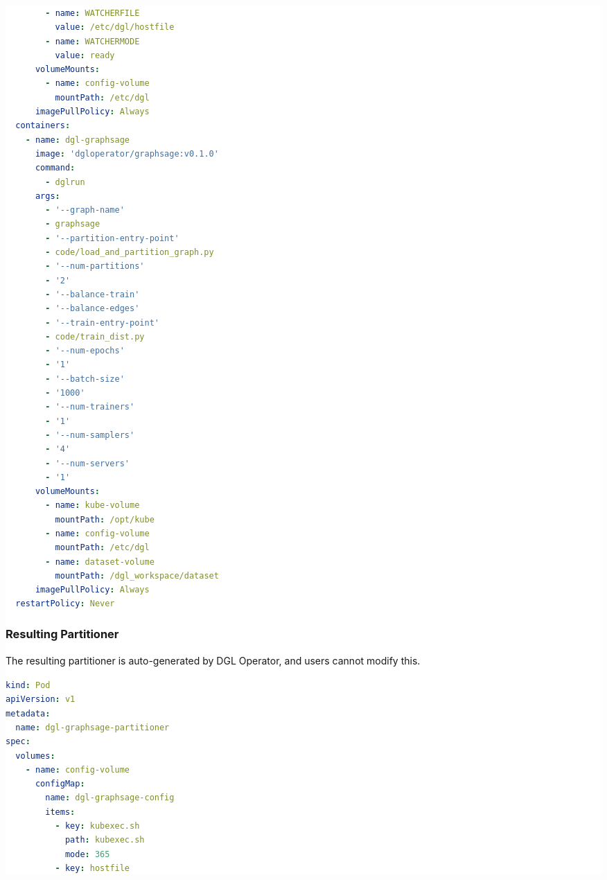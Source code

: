 ```yaml
        - name: WATCHERFILE
          value: /etc/dgl/hostfile
        - name: WATCHERMODE
          value: ready
      volumeMounts:
        - name: config-volume
          mountPath: /etc/dgl
      imagePullPolicy: Always
  containers:
    - name: dgl-graphsage
      image: 'dgloperator/graphsage:v0.1.0'
      command:
        - dglrun
      args:
        - '--graph-name'
        - graphsage
        - '--partition-entry-point'
        - code/load_and_partition_graph.py
        - '--num-partitions'
        - '2'
        - '--balance-train'
        - '--balance-edges'
        - '--train-entry-point'
        - code/train_dist.py
        - '--num-epochs'
        - '1'
        - '--batch-size'
        - '1000'
        - '--num-trainers'
        - '1'
        - '--num-samplers'
        - '4'
        - '--num-servers'
        - '1'
      volumeMounts:
        - name: kube-volume
          mountPath: /opt/kube
        - name: config-volume
          mountPath: /etc/dgl
        - name: dataset-volume
          mountPath: /dgl_workspace/dataset
      imagePullPolicy: Always
  restartPolicy: Never
```

### Resulting Partitioner

The resulting partitioner is auto-generated by DGL Operator, and users cannot modify this.

```yaml
kind: Pod
apiVersion: v1
metadata:
  name: dgl-graphsage-partitioner
spec:
  volumes:
    - name: config-volume
      configMap:
        name: dgl-graphsage-config
        items:
          - key: kubexec.sh
            path: kubexec.sh
            mode: 365
          - key: hostfile
```